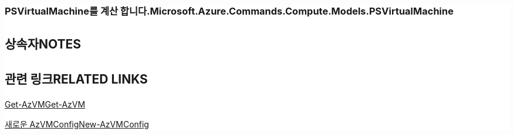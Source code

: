 ### <span data-ttu-id="8d9c6-193">PSVirtualMachine를 계산 합니다.</span><span class="sxs-lookup"><span data-stu-id="8d9c6-193">Microsoft.Azure.Commands.Compute.Models.PSVirtualMachine</span></span>

## <span data-ttu-id="8d9c6-194">상속자</span><span class="sxs-lookup"><span data-stu-id="8d9c6-194">NOTES</span></span>

## <span data-ttu-id="8d9c6-195">관련 링크</span><span class="sxs-lookup"><span data-stu-id="8d9c6-195">RELATED LINKS</span></span>

[<span data-ttu-id="8d9c6-196">Get-AzVM</span><span class="sxs-lookup"><span data-stu-id="8d9c6-196">Get-AzVM</span></span>](./Get-AzVM.md)

[<span data-ttu-id="8d9c6-197">새로운 AzVMConfig</span><span class="sxs-lookup"><span data-stu-id="8d9c6-197">New-AzVMConfig</span></span>](./New-AzVMConfig.md)


